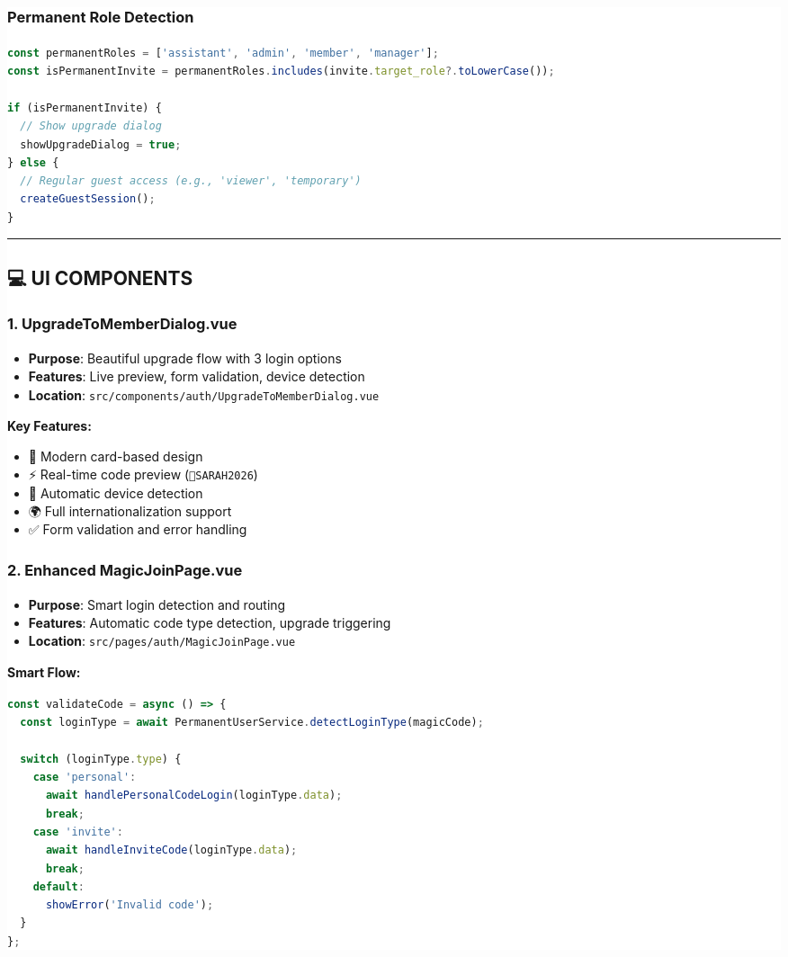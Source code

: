 ### **Permanent Role Detection**

```typescript
const permanentRoles = ['assistant', 'admin', 'member', 'manager'];
const isPermanentInvite = permanentRoles.includes(invite.target_role?.toLowerCase());

if (isPermanentInvite) {
  // Show upgrade dialog
  showUpgradeDialog = true;
} else {
  // Regular guest access (e.g., 'viewer', 'temporary')
  createGuestSession();
}
```

---

## 💻 UI COMPONENTS

### **1. UpgradeToMemberDialog.vue**

- **Purpose**: Beautiful upgrade flow with 3 login options
- **Features**: Live preview, form validation, device detection
- **Location**: `src/components/auth/UpgradeToMemberDialog.vue`

**Key Features:**

- 🎨 Modern card-based design
- ⚡ Real-time code preview (`🏥SARAH2026`)
- 📱 Automatic device detection
- 🌍 Full internationalization support
- ✅ Form validation and error handling

### **2. Enhanced MagicJoinPage.vue**

- **Purpose**: Smart login detection and routing
- **Features**: Automatic code type detection, upgrade triggering
- **Location**: `src/pages/auth/MagicJoinPage.vue`

**Smart Flow:**

```typescript
const validateCode = async () => {
  const loginType = await PermanentUserService.detectLoginType(magicCode);

  switch (loginType.type) {
    case 'personal':
      await handlePersonalCodeLogin(loginType.data);
      break;
    case 'invite':
      await handleInviteCode(loginType.data);
      break;
    default:
      showError('Invalid code');
  }
};
```
